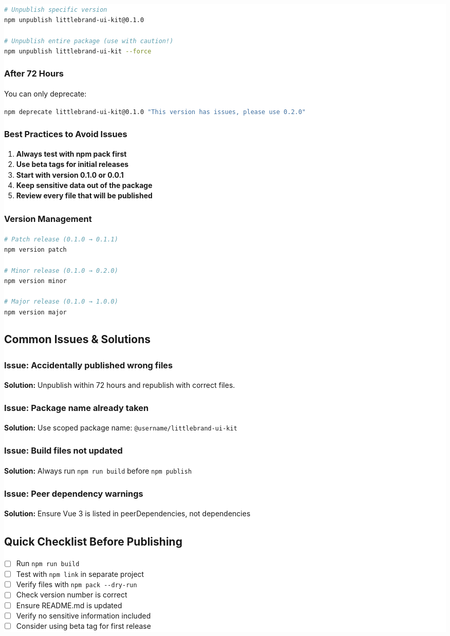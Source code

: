 ```bash
# Unpublish specific version
npm unpublish littlebrand-ui-kit@0.1.0

# Unpublish entire package (use with caution!)
npm unpublish littlebrand-ui-kit --force
```

### After 72 Hours
You can only deprecate:
```bash
npm deprecate littlebrand-ui-kit@0.1.0 "This version has issues, please use 0.2.0"
```

### Best Practices to Avoid Issues

1. **Always test with npm pack first**
2. **Use beta tags for initial releases**
3. **Start with version 0.1.0 or 0.0.1**
4. **Keep sensitive data out of the package**
5. **Review every file that will be published**

### Version Management
```bash
# Patch release (0.1.0 → 0.1.1)
npm version patch

# Minor release (0.1.0 → 0.2.0)
npm version minor

# Major release (0.1.0 → 1.0.0)
npm version major
```

## Common Issues & Solutions

### Issue: Accidentally published wrong files
**Solution:** Unpublish within 72 hours and republish with correct files.

### Issue: Package name already taken
**Solution:** Use scoped package name: `@username/littlebrand-ui-kit`

### Issue: Build files not updated
**Solution:** Always run `npm run build` before `npm publish`

### Issue: Peer dependency warnings
**Solution:** Ensure Vue 3 is listed in peerDependencies, not dependencies

## Quick Checklist Before Publishing

- [ ] Run `npm run build`
- [ ] Test with `npm link` in separate project
- [ ] Verify files with `npm pack --dry-run`
- [ ] Check version number is correct
- [ ] Ensure README.md is updated
- [ ] Verify no sensitive information included
- [ ] Consider using beta tag for first release